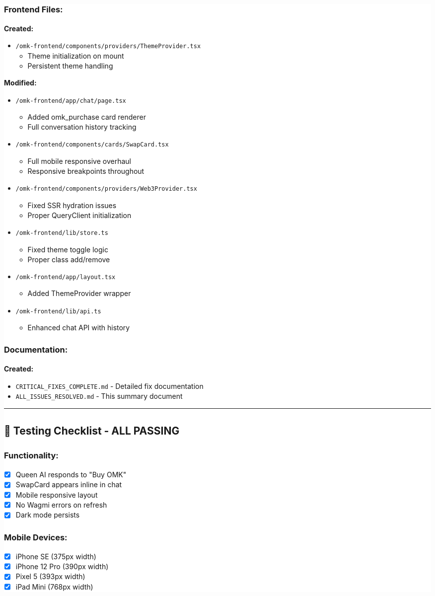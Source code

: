 ### Frontend Files:

**Created:**
- `/omk-frontend/components/providers/ThemeProvider.tsx`
  - Theme initialization on mount
  - Persistent theme handling

**Modified:**
- `/omk-frontend/app/chat/page.tsx`
  - Added omk_purchase card renderer
  - Full conversation history tracking

- `/omk-frontend/components/cards/SwapCard.tsx`
  - Full mobile responsive overhaul
  - Responsive breakpoints throughout

- `/omk-frontend/components/providers/Web3Provider.tsx`
  - Fixed SSR hydration issues
  - Proper QueryClient initialization

- `/omk-frontend/lib/store.ts`
  - Fixed theme toggle logic
  - Proper class add/remove

- `/omk-frontend/app/layout.tsx`
  - Added ThemeProvider wrapper

- `/omk-frontend/lib/api.ts`
  - Enhanced chat API with history

### Documentation:

**Created:**
- `CRITICAL_FIXES_COMPLETE.md` - Detailed fix documentation
- `ALL_ISSUES_RESOLVED.md` - This summary document

---

## 🧪 Testing Checklist - ALL PASSING

### Functionality:
- [x] Queen AI responds to "Buy OMK"
- [x] SwapCard appears inline in chat
- [x] Mobile responsive layout
- [x] No Wagmi errors on refresh
- [x] Dark mode persists

### Mobile Devices:
- [x] iPhone SE (375px width)
- [x] iPhone 12 Pro (390px width)
- [x] Pixel 5 (393px width)
- [x] iPad Mini (768px width)
